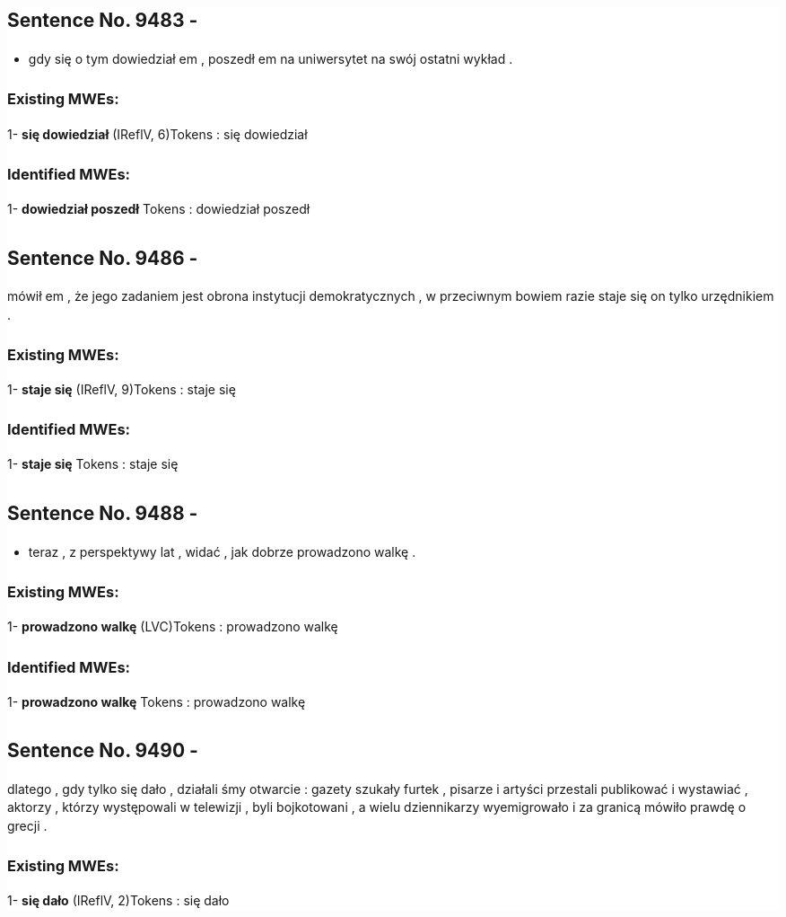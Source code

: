 ## Sentence No. 9483 - 
- gdy się o tym dowiedział em , poszedł em na uniwersytet na swój ostatni wykład . 
### Existing MWEs: 
1- **się dowiedział** (IReflV, 6)Tokens : 
się
dowiedział

### Identified MWEs: 
1- **dowiedział poszedł** Tokens : 
dowiedział
poszedł

## Sentence No. 9486 - 
mówił em , że jego zadaniem jest obrona instytucji demokratycznych , w przeciwnym bowiem razie staje się on tylko urzędnikiem . 
### Existing MWEs: 
1- **staje się** (IReflV, 9)Tokens : 
staje
się

### Identified MWEs: 
1- **staje się** Tokens : 
staje
się

## Sentence No. 9488 - 
- teraz , z perspektywy lat , widać , jak dobrze prowadzono walkę . 
### Existing MWEs: 
1- **prowadzono walkę** (LVC)Tokens : 
prowadzono
walkę

### Identified MWEs: 
1- **prowadzono walkę** Tokens : 
prowadzono
walkę

## Sentence No. 9490 - 
dlatego , gdy tylko się dało , działali śmy otwarcie : gazety szukały furtek , pisarze i artyści przestali publikować i wystawiać , aktorzy , którzy występowali w telewizji , byli bojkotowani , a wielu dziennikarzy wyemigrowało i za granicą mówiło prawdę o grecji . 
### Existing MWEs: 
1- **się dało** (IReflV, 2)Tokens : 
się
dało
